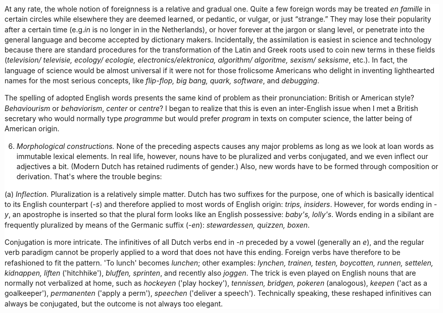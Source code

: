 At any rate, the whole notion of foreignness is a relative
and gradual one.  Quite a few foreign words may be treated *en
famille* in certain circles while elsewhere they are deemed
learned, or pedantic, or vulgar, or just &ldquo;strange.&rdquo;  They may
lose their popularity after a certain time (e.g.*in* is no longer in
in the Netherlands), or hover forever at the jargon or slang
level, or penetrate into the general language and become
accepted by dictionary makers.  Incidentally, the assimilation
is easiest in science and technology because there are
standard procedures for the transformation of the Latin and
Greek roots used to coin new terms in these fields (*television/
televisie, ecology/ ecologie, electronics/elektronica, algorithm/
algoritme, sexism/ seksisme*, etc.).  In fact, the language of
science would be almost universal if it were not for those
frolicsome Americans who delight in inventing lighthearted
names for the most serious concepts, like *flip-flop, big bang,
quark, software*, and *debugging*.

The spelling of adopted English words presents the same
kind of problem as their pronunciation: British or American
style?  *Behaviourism* or *behaviorism*, *center* or *centre*?  I began
to realize that this is even an inter-English issue when I met a
British secretary who would normally type *programme* but
would prefer *program* in texts on computer science, the latter
being of American origin.

6.  *Morphological constructions.*  None of the preceding
aspects causes any major problems as long as we look at
loan words as immutable lexical elements.  In real life,
however, nouns have to be pluralized and verbs conjugated,
and we even inflect our adjectives a bit.  (Modern Dutch has
retained rudiments of gender.)  Also, new words have to be
formed through composition or derivation.  That's where the
trouble begins:

(a)  *Inflection.*  Pluralization is a relatively simple matter.
Dutch has two suffixes for the purpose, one of which is
basically identical to its English counterpart (*-s*) and therefore
applied to most words of English origin: *trips, insiders*.
However, for words ending in *-y*, an apostrophe is inserted so
that the plural form looks like an English possessive: *baby's,
lolly's*.  Words ending in a sibilant are frequently pluralized by
means of the Germanic suffix (*-en*): *stewardessen, quizzen,
boxen*.

Conjugation is more intricate.  The infinitives of all Dutch
verbs end in *-n* preceded by a vowel (generally an *e*), and the
regular verb paradigm cannot be properly applied to a word
that does not have this ending.  Foreign verbs have therefore
to be refashioned to fit the pattern.  'To lunch' becomes
*lunchen*; other examples: *lynchen, trainen, testen, boycotten,
runnen, settelen, kidnappen, liften* ('hitchhike'), *bluffen,
sprinten*, and recently also *joggen*.  The trick is even played on
English nouns that are normally not verbalized at home, such
as *hockeyen* ('play hockey'), *tennissen, bridgen, pokeren*
(analogous), *keepen* ('act as a goalkeeper'), *permanenten*
('apply a perm'), *speechen* ('deliver a speech').  Technically
speaking, these reshaped infinitives can always be conjugated,
but the outcome is not always too elegant.
